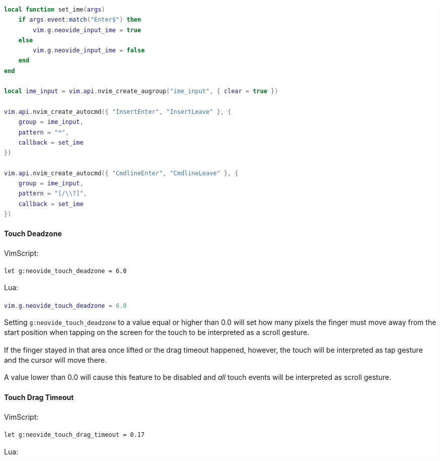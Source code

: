 ```lua
local function set_ime(args)
    if args.event:match("Enter$") then
        vim.g.neovide_input_ime = true
    else
        vim.g.neovide_input_ime = false
    end
end

local ime_input = vim.api.nvim_create_augroup("ime_input", { clear = true })

vim.api.nvim_create_autocmd({ "InsertEnter", "InsertLeave" }, {
    group = ime_input,
    pattern = "*",
    callback = set_ime
})

vim.api.nvim_create_autocmd({ "CmdlineEnter", "CmdlineLeave" }, {
    group = ime_input,
    pattern = "[/\\?]",
    callback = set_ime
})
```

#### Touch Deadzone

VimScript:

```vim
let g:neovide_touch_deadzone = 6.0
```

Lua:

```lua
vim.g.neovide_touch_deadzone = 6.0
```

Setting `g:neovide_touch_deadzone` to a value equal or higher than 0.0 will set how many pixels the
finger must move away from the start position when tapping on the screen for the touch to be
interpreted as a scroll gesture.

If the finger stayed in that area once lifted or the drag timeout happened, however, the touch will
be interpreted as tap gesture and the cursor will move there.

A value lower than 0.0 will cause this feature to be disabled and _all_ touch events will be
interpreted as scroll gesture.

#### Touch Drag Timeout

VimScript:

```vim
let g:neovide_touch_drag_timeout = 0.17
```

Lua:


[scale-runtime]: faq.md#how-can-i-dynamically-change-the-scale-at-runtime
